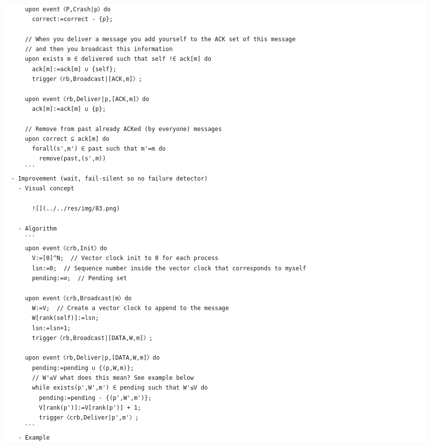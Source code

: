           upon event〈P,Crash|p〉do
            correct:=correct - {p};
            
          // When you deliver a message you add yourself to the ACK set of this message
          // and then you broadcast this information
          upon exists m ∈ delivered such that self !∈ ack[m] do
            ack[m]:=ack[m] ∪ {self};
            trigger〈rb,Broadcast|[ACK,m]〉;
            
          upon event〈rb,Deliver|p,[ACK,m]〉do
            ack[m]:=ack[m] ∪ {p};
            
          // Remove from past already ACKed (by everyone) messages
          upon correct ⊆ ack[m] do
            forall(s',m') ∈ past such that m'=m do
              remove(past,(s',m))
          ```
      - Improvement (wait, fail-silent so no failure detector)
        - Visual concept

            ![](../../res/img/83.png)

        - Algorithm
          ```
          upon event〈crb,Init〉do
            V:=[0]^N;  // Vector clock init to 0 for each process
            lsn:=0;  // Sequence number inside the vector clock that corresponds to myself
            pending:=∅;  // Pending set
            
          upon event〈crb,Broadcast|m〉do
            W:=V;  // Create a vector clock to append to the message
            W[rank(self)]:=lsn;
            lsn:=lsn+1;
            trigger〈rb,Broadcast|[DATA,W,m]〉;
            
          upon event〈rb,Deliver|p,[DATA,W,m]〉do
            pending:=pending ∪ {(p,W,m)};
            // W'≤V what does this mean? See example below
            while exists(p',W',m') ∈ pending such that W'≤V do
              pending:=pending - {(p',W',m')};
              V[rank(p')]:=V[rank(p')] + 1;
              trigger〈crb,Deliver|p',m'〉;
          ```
        - Example
